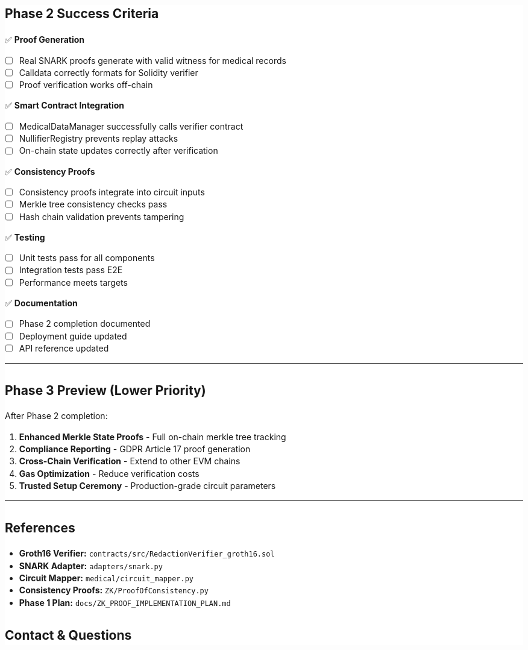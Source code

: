 
## Phase 2 Success Criteria

✅ **Proof Generation**

- [ ] Real SNARK proofs generate with valid witness for medical records
- [ ] Calldata correctly formats for Solidity verifier
- [ ] Proof verification works off-chain

✅ **Smart Contract Integration**

- [ ] MedicalDataManager successfully calls verifier contract
- [ ] NullifierRegistry prevents replay attacks
- [ ] On-chain state updates correctly after verification

✅ **Consistency Proofs**

- [ ] Consistency proofs integrate into circuit inputs
- [ ] Merkle tree consistency checks pass
- [ ] Hash chain validation prevents tampering

✅ **Testing**

- [ ] Unit tests pass for all components
- [ ] Integration tests pass E2E
- [ ] Performance meets targets

✅ **Documentation**

- [ ] Phase 2 completion documented
- [ ] Deployment guide updated
- [ ] API reference updated

---

## Phase 3 Preview (Lower Priority)

After Phase 2 completion:

1. **Enhanced Merkle State Proofs** - Full on-chain merkle tree tracking
2. **Compliance Reporting** - GDPR Article 17 proof generation
3. **Cross-Chain Verification** - Extend to other EVM chains
4. **Gas Optimization** - Reduce verification costs
5. **Trusted Setup Ceremony** - Production-grade circuit parameters

---

## References

- **Groth16 Verifier:** `contracts/src/RedactionVerifier_groth16.sol`
- **SNARK Adapter:** `adapters/snark.py`
- **Circuit Mapper:** `medical/circuit_mapper.py`
- **Consistency Proofs:** `ZK/ProofOfConsistency.py`
- **Phase 1 Plan:** `docs/ZK_PROOF_IMPLEMENTATION_PLAN.md`

## Contact & Questions

